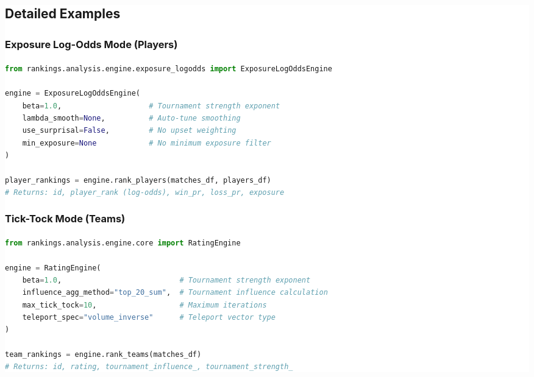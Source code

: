 ## Detailed Examples

### Exposure Log-Odds Mode (Players)

```python
from rankings.analysis.engine.exposure_logodds import ExposureLogOddsEngine

engine = ExposureLogOddsEngine(
    beta=1.0,                    # Tournament strength exponent
    lambda_smooth=None,          # Auto-tune smoothing
    use_surprisal=False,         # No upset weighting
    min_exposure=None            # No minimum exposure filter
)

player_rankings = engine.rank_players(matches_df, players_df)
# Returns: id, player_rank (log-odds), win_pr, loss_pr, exposure
```

### Tick-Tock Mode (Teams)

```python
from rankings.analysis.engine.core import RatingEngine

engine = RatingEngine(
    beta=1.0,                           # Tournament strength exponent
    influence_agg_method="top_20_sum",  # Tournament influence calculation
    max_tick_tock=10,                   # Maximum iterations
    teleport_spec="volume_inverse"      # Teleport vector type
)

team_rankings = engine.rank_teams(matches_df)
# Returns: id, rating, tournament_influence_, tournament_strength_
```
